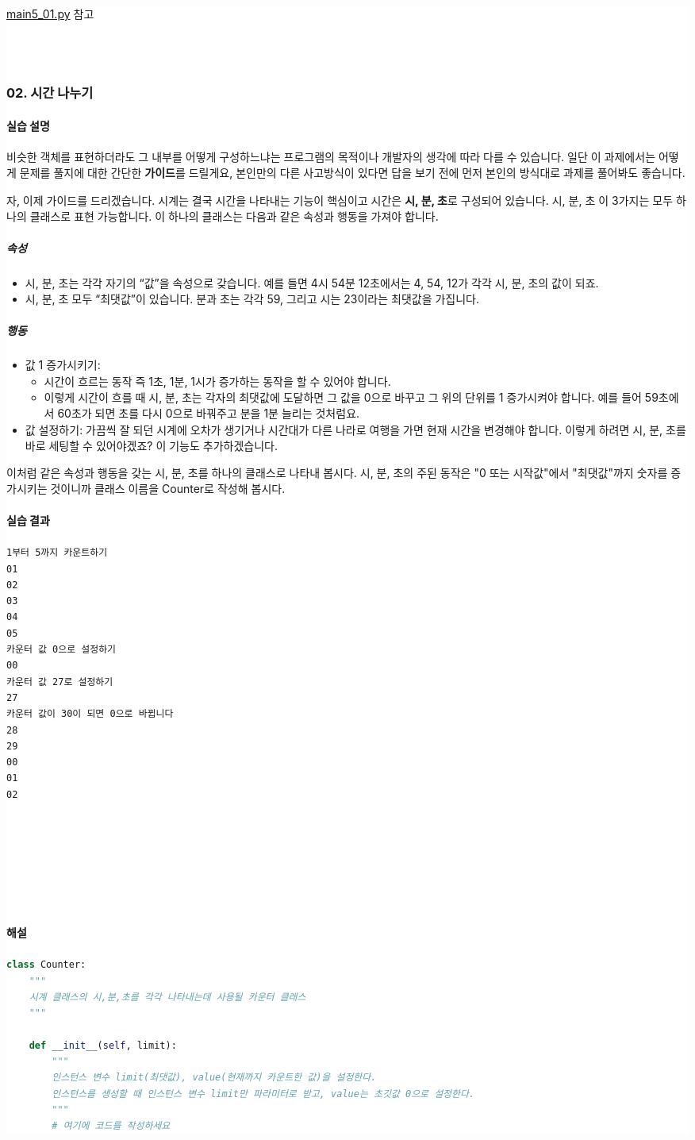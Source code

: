 [main5_01.py](https://github.com/jaehyun-dev/Today-I-Learned/blob/main/Object%20Oriented%20Programming/main5_01.py) 참고

<br/><br/>

### 02. 시간 나누기

#### 실습 설명
비슷한 객체를 표현하더라도 그 내부를 어떻게 구성하느냐는 프로그램의 목적이나 개발자의 생각에 따라 다를 수 있습니다. 일단 이 과제에서는 어떻게 문제를 풀지에 대한 간단한 **가이드**를 드릴게요, 본인만의 다른 사고방식이 있다면 답을 보기 전에 먼저 본인의 방식대로 과제를 풀어봐도 좋습니다.

자, 이제 가이드를 드리겠습니다. 시계는 결국 시간을 나타내는 기능이 핵심이고 시간은 **시, 분, 초**로 구성되어 있습니다. 시, 분, 초 이 3가지는 모두 하나의 클래스로 표현 가능합니다. 이 하나의 클래스는 다음과 같은 속성과 행동을 가져야 합니다.

##### 속성
- 시, 분, 초는 각각 자기의 “값”을 속성으로 갖습니다. 예를 들면 4시 54분 12초에서는 4, 54, 12가 각각 시, 분, 초의 값이 되죠.
- 시, 분, 초 모두 “최댓값”이 있습니다. 분과 초는 각각 59, 그리고 시는 23이라는 최댓값을 가집니다.

##### 행동
- 값 1 증가시키기:
    - 시간이 흐르는 동작 즉 1초, 1분, 1시가 증가하는 동작을 할 수 있어야 합니다.
    - 이렇게 시간이 흐를 때 시, 분, 초는 각자의 최댓값에 도달하면 그 값을 0으로 바꾸고 그 위의 단위를 1 증가시켜야 합니다. 예를 들어 59초에서 60초가 되면 초를 다시 0으로 바꿔주고 분을 1분 늘리는 것처럼요.
- 값 설정하기: 가끔씩 잘 되던 시계에 오차가 생기거나 시간대가 다른 나라로 여행을 가면 현재 시간을 변경해야 합니다. 이렇게 하려면 시, 분, 초를 바로 세팅할 수 있어야겠죠? 이 기능도 추가하겠습니다.  

이처럼 같은 속성과 행동을 갖는 시, 분, 초를 하나의 클래스로 나타내 봅시다. 시, 분, 초의 주된 동작은 "0 또는 시작값"에서 "최댓값"까지 숫자를 증가시키는 것이니까 클래스 이름을 Counter로 작성해 봅시다.

#### 실습 결과
```
1부터 5까지 카운트하기 
01 
02
03
04
05
카운터 값 0으로 설정하기
00
카운터 값 27로 설정하기
27
카운터 값이 30이 되면 0으로 바뀝니다
28
29
00
01
02
```

<br/><br/>
<br/><br/>
<br/><br/>

#### 해설
```python
class Counter:
    """
    시계 클래스의 시,분,초를 각각 나타내는데 사용될 카운터 클래스    
    """
    
    def __init__(self, limit):
        """
        인스턴스 변수 limit(최댓값), value(현재까지 카운트한 값)을 설정한다.
        인스턴스를 생성할 때 인스턴스 변수 limit만 파라미터로 받고, value는 초깃값 0으로 설정한다.
        """
        # 여기에 코드를 작성하세요
```